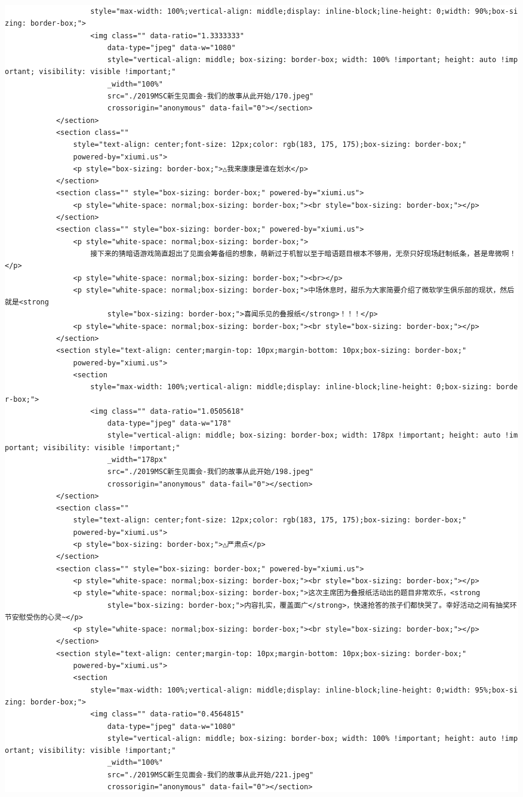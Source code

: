                         style="max-width: 100%;vertical-align: middle;display: inline-block;line-height: 0;width: 90%;box-sizing: border-box;">
                        <img class="" data-ratio="1.3333333"
                            data-type="jpeg" data-w="1080"
                            style="vertical-align: middle; box-sizing: border-box; width: 100% !important; height: auto !important; visibility: visible !important;"
                            _width="100%"
                            src="./2019MSC新生见面会-我们的故事从此开始/170.jpeg"
                            crossorigin="anonymous" data-fail="0"></section>
                </section>
                <section class=""
                    style="text-align: center;font-size: 12px;color: rgb(183, 175, 175);box-sizing: border-box;"
                    powered-by="xiumi.us">
                    <p style="box-sizing: border-box;">△我来康康是谁在划水</p>
                </section>
                <section class="" style="box-sizing: border-box;" powered-by="xiumi.us">
                    <p style="white-space: normal;box-sizing: border-box;"><br style="box-sizing: border-box;"></p>
                </section>
                <section class="" style="box-sizing: border-box;" powered-by="xiumi.us">
                    <p style="white-space: normal;box-sizing: border-box;">
                        接下来的猜暗语游戏简直超出了见面会筹备组的想象，萌新过于机智以至于暗语题目根本不够用，无奈只好现场赶制纸条，甚是卑微啊！</p>
                    <p style="white-space: normal;box-sizing: border-box;"><br></p>
                    <p style="white-space: normal;box-sizing: border-box;">中场休息时，甜乐为大家简要介绍了微软学生俱乐部的现状，然后就是<strong
                            style="box-sizing: border-box;">喜闻乐见的叠报纸</strong>！！！</p>
                    <p style="white-space: normal;box-sizing: border-box;"><br style="box-sizing: border-box;"></p>
                </section>
                <section style="text-align: center;margin-top: 10px;margin-bottom: 10px;box-sizing: border-box;"
                    powered-by="xiumi.us">
                    <section
                        style="max-width: 100%;vertical-align: middle;display: inline-block;line-height: 0;box-sizing: border-box;">
                        <img class="" data-ratio="1.0505618"
                            data-type="jpeg" data-w="178"
                            style="vertical-align: middle; box-sizing: border-box; width: 178px !important; height: auto !important; visibility: visible !important;"
                            _width="178px"
                            src="./2019MSC新生见面会-我们的故事从此开始/198.jpeg"
                            crossorigin="anonymous" data-fail="0"></section>
                </section>
                <section class=""
                    style="text-align: center;font-size: 12px;color: rgb(183, 175, 175);box-sizing: border-box;"
                    powered-by="xiumi.us">
                    <p style="box-sizing: border-box;">△严肃点</p>
                </section>
                <section class="" style="box-sizing: border-box;" powered-by="xiumi.us">
                    <p style="white-space: normal;box-sizing: border-box;"><br style="box-sizing: border-box;"></p>
                    <p style="white-space: normal;box-sizing: border-box;">这次主席团为叠报纸活动出的题目非常欢乐，<strong
                            style="box-sizing: border-box;">内容扎实，覆盖面广</strong>，快速抢答的孩子们都快哭了。幸好活动之间有抽奖环节安慰受伤的心灵~</p>
                    <p style="white-space: normal;box-sizing: border-box;"><br style="box-sizing: border-box;"></p>
                </section>
                <section style="text-align: center;margin-top: 10px;margin-bottom: 10px;box-sizing: border-box;"
                    powered-by="xiumi.us">
                    <section
                        style="max-width: 100%;vertical-align: middle;display: inline-block;line-height: 0;width: 95%;box-sizing: border-box;">
                        <img class="" data-ratio="0.4564815"
                            data-type="jpeg" data-w="1080"
                            style="vertical-align: middle; box-sizing: border-box; width: 100% !important; height: auto !important; visibility: visible !important;"
                            _width="100%"
                            src="./2019MSC新生见面会-我们的故事从此开始/221.jpeg"
                            crossorigin="anonymous" data-fail="0"></section>